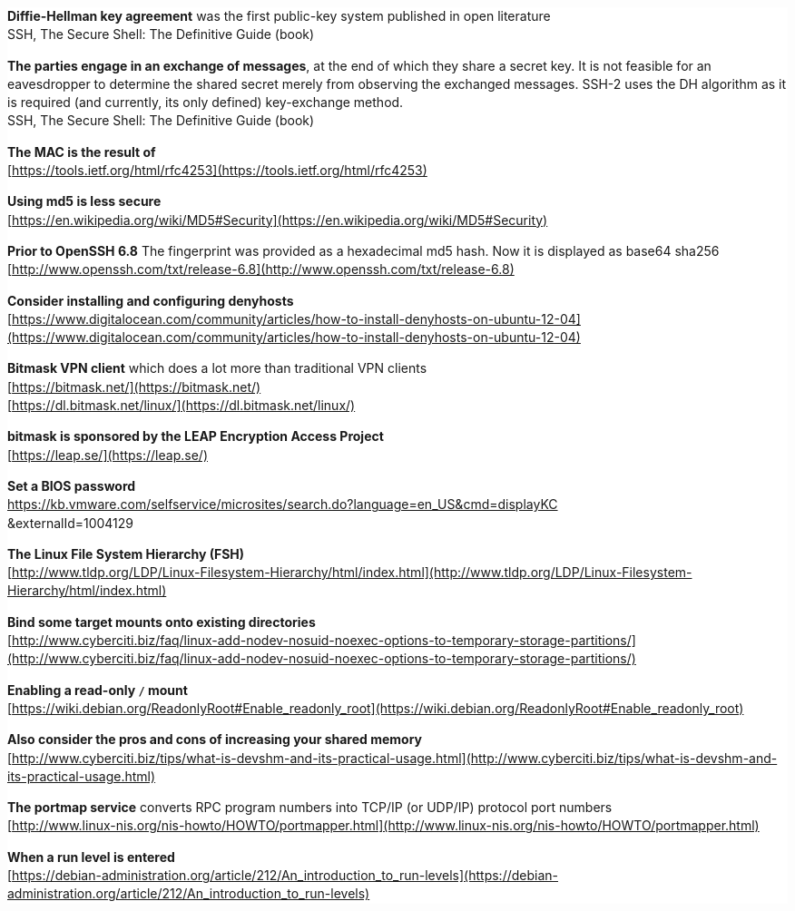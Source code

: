 **Diffie-Hellman key agreement** was the first public-key system published in open literature  
SSH, The Secure Shell: The Definitive Guide (book)

**The parties engage in an exchange of messages**, at the end of which they share a secret key. It is not feasible for an eavesdropper to determine the shared secret merely from observing the exchanged messages. SSH-2 uses the DH algorithm as it is required (and currently, its only defined) key-exchange method.  
SSH, The Secure Shell: The Definitive Guide (book)

**The MAC is the result of**  
[https://tools.ietf.org/html/rfc4253](https://tools.ietf.org/html/rfc4253)

**Using md5 is less secure**  
[https://en.wikipedia.org/wiki/MD5#Security](https://en.wikipedia.org/wiki/MD5#Security)

**Prior to OpenSSH 6.8** The fingerprint was provided as a hexadecimal md5 hash. Now it is displayed as base64 sha256  
[http://www.openssh.com/txt/release-6.8](http://www.openssh.com/txt/release-6.8) 

**Consider installing and configuring denyhosts**  
[https://www.digitalocean.com/community/articles/how-to-install-denyhosts-on-ubuntu-12-04](https://www.digitalocean.com/community/articles/how-to-install-denyhosts-on-ubuntu-12-04)

**Bitmask VPN client** which does a lot more than traditional VPN clients  
[https://bitmask.net/](https://bitmask.net/)  
[https://dl.bitmask.net/linux/](https://dl.bitmask.net/linux/)

**bitmask is sponsored by the LEAP Encryption Access Project**  
[https://leap.se/](https://leap.se/)

**Set a BIOS password**  
https://kb.vmware.com/selfservice/microsites/search.do?language=en_US&cmd=displayKC  
&externalId=1004129

**The Linux File System Hierarchy (FSH)**  
[http://www.tldp.org/LDP/Linux-Filesystem-Hierarchy/html/index.html](http://www.tldp.org/LDP/Linux-Filesystem-Hierarchy/html/index.html)

**Bind some target mounts onto existing directories**  
[http://www.cyberciti.biz/faq/linux-add-nodev-nosuid-noexec-options-to-temporary-storage-partitions/](http://www.cyberciti.biz/faq/linux-add-nodev-nosuid-noexec-options-to-temporary-storage-partitions/)

**Enabling a read-only `/` mount**  
[https://wiki.debian.org/ReadonlyRoot#Enable_readonly_root](https://wiki.debian.org/ReadonlyRoot#Enable_readonly_root)

**Also consider the pros and cons of increasing your shared memory**  
[http://www.cyberciti.biz/tips/what-is-devshm-and-its-practical-usage.html](http://www.cyberciti.biz/tips/what-is-devshm-and-its-practical-usage.html)

**The portmap service** converts RPC program numbers into TCP/IP (or UDP/IP) protocol port numbers  
[http://www.linux-nis.org/nis-howto/HOWTO/portmapper.html](http://www.linux-nis.org/nis-howto/HOWTO/portmapper.html)

**When a run level is entered**  
[https://debian-administration.org/article/212/An_introduction_to_run-levels](https://debian-administration.org/article/212/An_introduction_to_run-levels)
